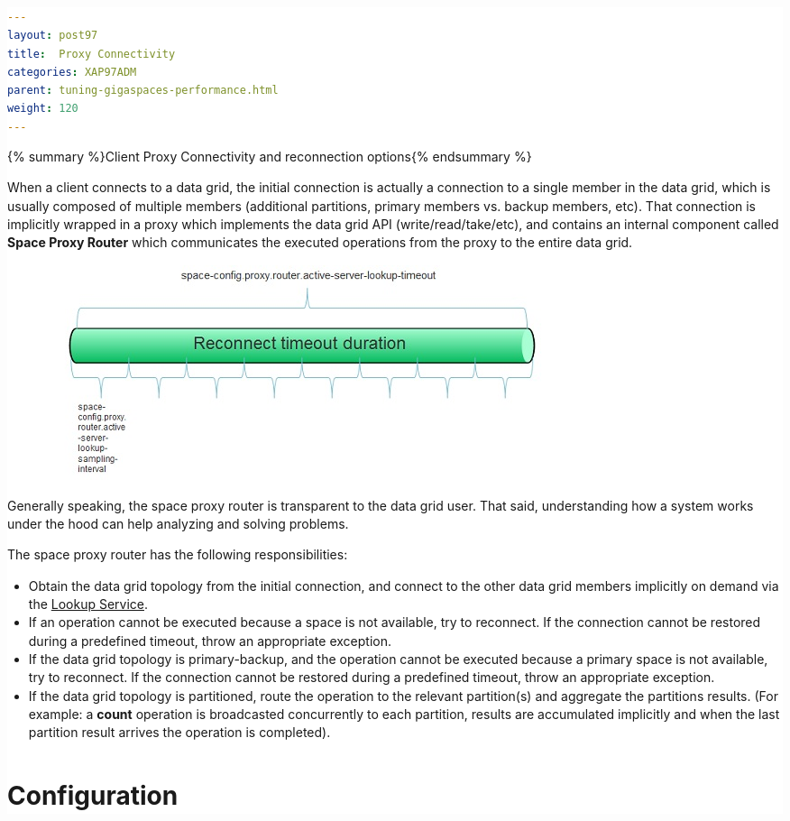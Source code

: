 ```yaml
---
layout: post97
title:  Proxy Connectivity
categories: XAP97ADM
parent: tuning-gigaspaces-performance.html
weight: 120
---
```


{% summary %}Client Proxy Connectivity and reconnection options{% endsummary %}


When a client connects to a data grid, the initial connection is actually a connection to a single member in the data grid, which is usually composed of multiple members (additional partitions, primary members vs. backup members, etc). That connection is implicitly wrapped in a proxy which implements the data grid API (write/read/take/etc), and contains an internal component called **Space Proxy Router** which communicates the executed operations from the proxy to the entire data grid.

![proxy-reconnect.jpg](/attachment_files/proxy-reconnect.jpg)


Generally speaking, the space proxy router is transparent to the data grid user. That said, understanding how a system works under the hood can help analyzing and solving problems.

The space proxy router has the following responsibilities:

- Obtain the data grid topology from the initial connection, and connect to the other data grid members implicitly on demand via the [Lookup Service](/product_overview/the-lookup-service.html).
- If an operation cannot be executed because a space is not available, try to reconnect. If the connection cannot be restored during a predefined timeout, throw an appropriate exception.
- If the data grid topology is primary-backup, and the operation cannot be executed because a primary space is not available, try to reconnect. If the connection cannot be restored during a predefined timeout, throw an appropriate exception.
- If the data grid topology is partitioned, route the operation to the relevant partition(s) and aggregate the partitions results. (For example: a **count** operation is broadcasted concurrently to each partition, results are accumulated implicitly and when the last partition result arrives the operation is completed).


# Configuration
